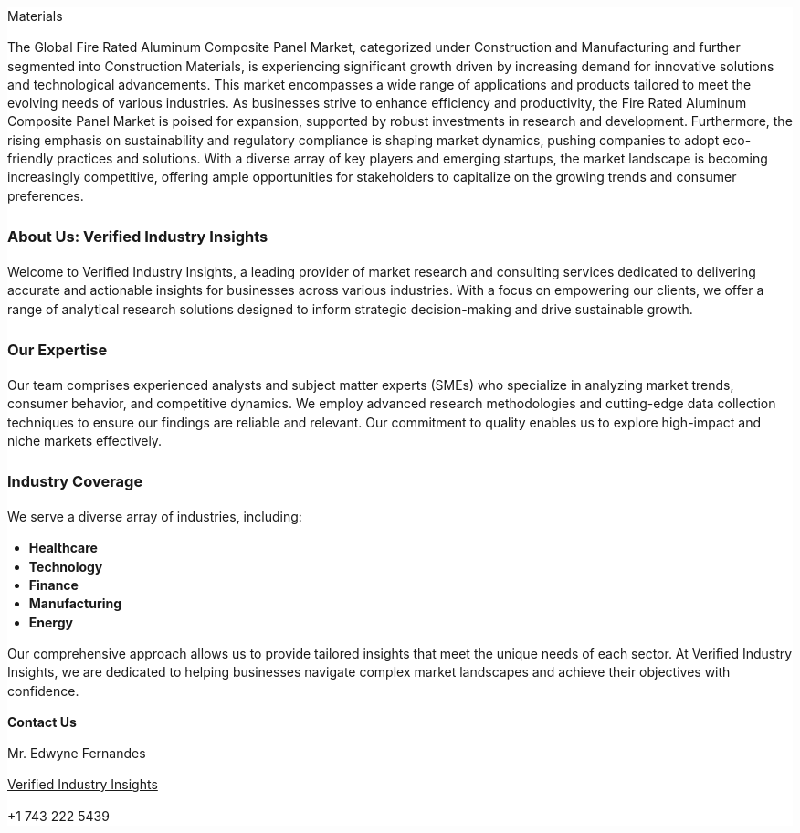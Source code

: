 Materials </h3><p>The Global Fire Rated Aluminum Composite Panel Market, categorized under Construction and Manufacturing and further segmented into Construction Materials, is experiencing significant growth driven by increasing demand for innovative solutions and technological advancements. This market encompasses a wide range of applications and products tailored to meet the evolving needs of various industries. As businesses strive to enhance efficiency and productivity, the Fire Rated Aluminum Composite Panel Market is poised for expansion, supported by robust investments in research and development. Furthermore, the rising emphasis on sustainability and regulatory compliance is shaping market dynamics, pushing companies to adopt eco-friendly practices and solutions. With a diverse array of key players and emerging startups, the market landscape is becoming increasingly competitive, offering ample opportunities for stakeholders to capitalize on the growing trends and consumer preferences.</p><h3>About Us: Verified Industry Insights</h3><p>Welcome to Verified Industry Insights, a leading provider of market research and consulting services dedicated to delivering accurate and actionable insights for businesses across various industries. With a focus on empowering our clients, we offer a range of analytical research solutions designed to inform strategic decision-making and drive sustainable growth.</p><h3>Our Expertise</h3><p>Our team comprises experienced analysts and subject matter experts (SMEs) who specialize in analyzing market trends, consumer behavior, and competitive dynamics. We employ advanced research methodologies and cutting-edge data collection techniques to ensure our findings are reliable and relevant. Our commitment to quality enables us to explore high-impact and niche markets effectively.</p><h3>Industry Coverage</h3><p>We serve a diverse array of industries, including:</p><ul><li><strong>Healthcare</strong></li><li><strong>Technology</strong></li><li><strong>Finance</strong></li><li><strong>Manufacturing</strong></li><li><strong>Energy</strong></li></ul><p>Our comprehensive approach allows us to provide tailored insights that meet the unique needs of each sector. At Verified Industry Insights, we are dedicated to helping businesses navigate complex market landscapes and achieve their objectives with confidence.</p><p><strong>Contact Us</strong></p><p>Mr. Edwyne Fernandes</p><p><a href="https://www.verifiedindustryinsights.com/">Verified Industry Insights</a></p><p>+1 743 222 5439</p>
